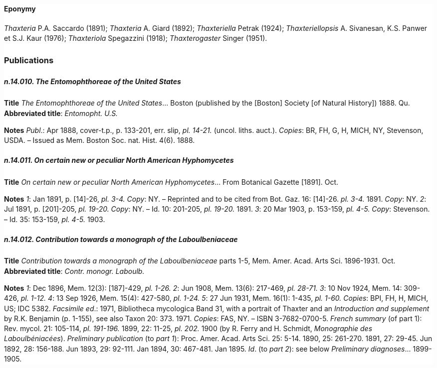 #### Eponymy

*Thaxteria* P.A. Saccardo (1891); *Thaxteria* A. Giard (1892); *Thaxteriella* Petrak (1924); *Thaxteriellopsis* A. Sivanesan, K.S. Panwer et S.J. Kaur (1976); *Thaxteriola* Spegazzini (1918); *Thaxterogaster* Singer (1951).

### Publications

##### n.14.010. The Entomophthoreae of the United States

**Title**
*The Entomophthoreae of the United States*... Boston (published by the \[Boston\] Society \[of Natural History\]) 1888. Qu.
**Abbreviated title**: *Entomopht. U.S.*

**Notes**
*Publ*.: Apr 1888, cover-t.p., p. 133-201, err. slip, *pl. 14-21.* (uncol. liths. auct.). *Copies*: BR, FH, G, H, MICH, NY, Stevenson, USDA. – Issued as Mem. Boston Soc. nat. Hist. 4(6). 1888.

##### n.14.011. On certain new or peculiar North American Hyphomycetes

**Title**
*On certain new or peculiar North American Hyphomycetes*... From Botanical Gazette \[1891\]. Oct.

**Notes**
*1*: Jan 1891, p. \[14\]-26, *pl. 3-4. Copy*: NY. – Reprinted and to be cited from Bot. Gaz. 16: \[14\]-26. *pl. 3-4.* 1891. *Copy*: NY.
*2*: Jul 1891, p. \[201\]-205, *pl. 19-20. Copy*: NY. – Id. 10: 201-205, *pl. 19-20.* 1891.
*3*: 20 Mar 1903, p. 153-159, *pl. 4-5. Copy*: Stevenson. – Id. 35: 153-159, *pl. 4-5.* 1903.

##### n.14.012. Contribution towards a monograph of the Laboulbeniaceae

**Title**
*Contribution towards a monograph of the Laboulbeniaceae* parts 1-5, Mem. Amer. Acad. Arts Sci. 1896-1931. Oct.
**Abbreviated title**: *Contr. monogr. Laboulb.*

**Notes**
*1*: Dec 1896, Mem. 12(3): \[187\]-429, *pl. 1-26.*
*2*: Jun 1908, Mem. 13(6): 217-469, *pl. 28-71.*
*3*: 10 Nov 1924, Mem. 14: 309-426, *pl. 1-12.*
*4*: 13 Sep 1926, Mem. 15(4): 427-580, *pl. 1-24.*
*5*: 27 Jun 1931, Mem. 16(1): 1-435, *pl. 1-60.*
*Copies*: BPI, FH, H, MICH, US; IDC 5382.
*Facsimile ed*.: 1971, Bibliotheca mycologica Band 31, with a portrait of Thaxter and an *Introduction and supplement* by R.K. Benjamin (p. 1-155), see also Taxon 20: 373. 1971.
*Copies*: FAS, NY. – ISBN 3-7682-0700-5.
*French summary* (of part 1): Rev. mycol. 21: 105-114, *pl. 191-196.* 1899, 22: 11-25, *pl. 202.* 1900 (by R. Ferry and H. Schmidt, *Monographie des Laboulbéniacées*).
*Preliminary publication* (to *part 1*): Proc. Amer. Acad. Arts Sci. 25: 5-14. 1890, 25: 261-270. 1891, 27: 29-45. Jun 1892, 28: 156-188. Jun 1893, 29: 92-111. Jan 1894, 30: 467-481. Jan 1895.
*Id*. (to *part 2*): see below *Preliminary diagnoses*... 1899-1905.
